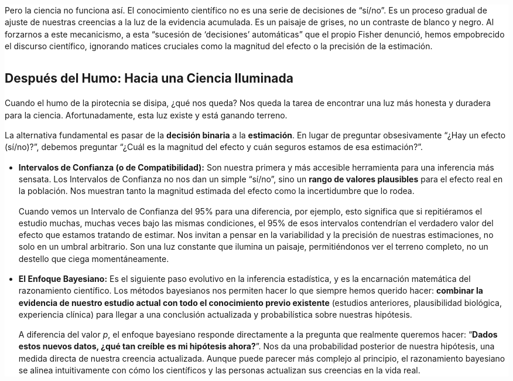 Pero la ciencia no funciona así. El conocimiento científico no es una serie de decisiones de “sí/no”. Es un proceso gradual de ajuste de nuestras creencias a la luz de la evidencia acumulada. Es un paisaje de grises, no un contraste de blanco y negro. Al forzarnos a este mecanicismo, a esta “sucesión de ‘decisiones’ automáticas” que el propio Fisher denunció, hemos empobrecido el discurso científico, ignorando matices cruciales como la magnitud del efecto o la precisión de la estimación.

## Después del Humo: Hacia una Ciencia Iluminada

Cuando el humo de la pirotecnia se disipa, ¿qué nos queda? Nos queda la tarea de encontrar una luz más honesta y duradera para la ciencia. Afortunadamente, esta luz existe y está ganando terreno.

La alternativa fundamental es pasar de la **decisión binaria** a la **estimación**. En lugar de preguntar obsesivamente “¿Hay un efecto (sí/no)?”, debemos preguntar “¿Cuál es la magnitud del efecto y cuán seguros estamos de esa estimación?”.

- **Intervalos de Confianza (o de Compatibilidad):** Son nuestra primera y más accesible herramienta para una inferencia más sensata. Los Intervalos de Confianza no nos dan un simple “sí/no”, sino un **rango de valores plausibles** para el efecto real en la población. Nos muestran tanto la magnitud estimada del efecto como la incertidumbre que lo rodea.

  Cuando vemos un Intervalo de Confianza del 95% para una diferencia, por ejemplo, esto significa que si repitiéramos el estudio muchas, muchas veces bajo las mismas condiciones, el 95% de esos intervalos contendrían el verdadero valor del efecto que estamos tratando de estimar. Nos invitan a pensar en la variabilidad y la precisión de nuestras estimaciones, no solo en un umbral arbitrario. Son una luz constante que ilumina un paisaje, permitiéndonos ver el terreno completo, no un destello que ciega momentáneamente.



































- **El Enfoque Bayesiano:** Es el siguiente paso evolutivo en la inferencia estadística, y es la encarnación matemática del razonamiento científico. Los métodos bayesianos nos permiten hacer lo que siempre hemos querido hacer: **combinar la evidencia de nuestro estudio actual con todo el conocimiento previo existente** (estudios anteriores, plausibilidad biológica, experiencia clínica) para llegar a una conclusión actualizada y probabilística sobre nuestras hipótesis.

  A diferencia del valor *p*, el enfoque bayesiano responde directamente a la pregunta que realmente queremos hacer: “**Dados estos nuevos datos, ¿qué tan creíble es mi hipótesis ahora?**”. Nos da una probabilidad posterior de nuestra hipótesis, una medida directa de nuestra creencia actualizada. Aunque puede parecer más complejo al principio, el razonamiento bayesiano se alinea intuitivamente con cómo los científicos y las personas actualizan sus creencias en la vida real.
